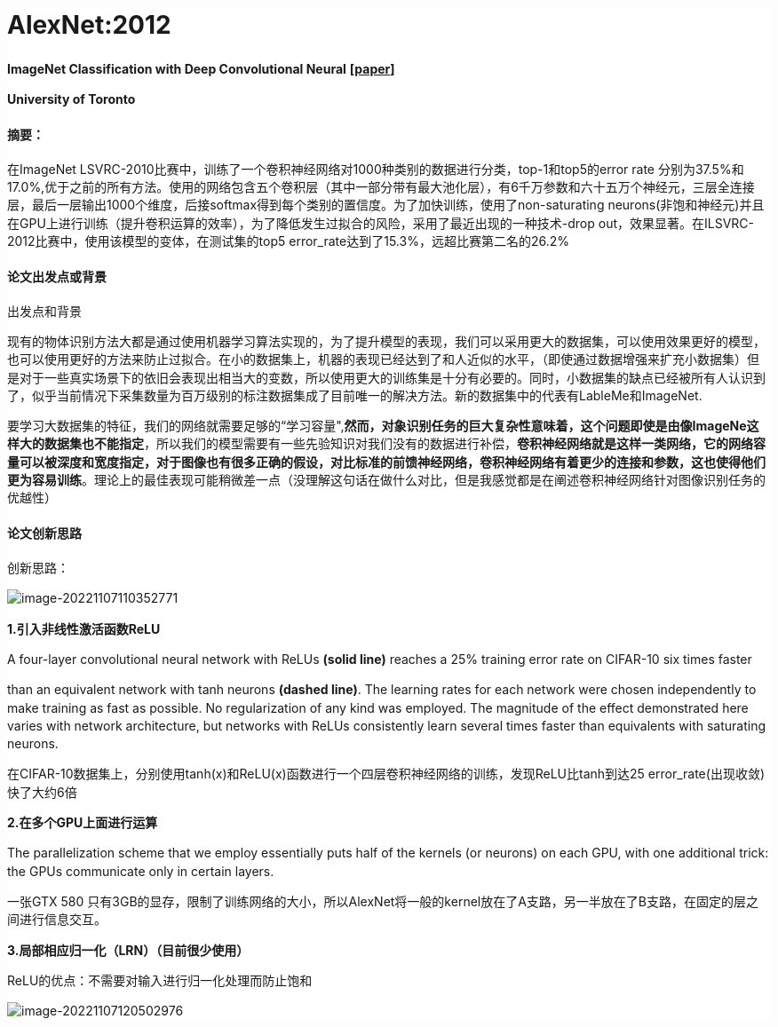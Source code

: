 # AlexNet:2012

**ImageNet Classification with Deep Convolutional Neural** **[[paper](https://proceedings.neurips.cc/paper/2012/file/c399862d3b9d6b76c8436e924a68c45b-Paper.pdf)]**

**University of Toronto**

#### 摘要：

在ImageNet LSVRC-2010比赛中，训练了一个卷积神经网络对1000种类别的数据进行分类，top-1和top5的error rate 分别为37.5%和17.0%,优于之前的所有方法。使用的网络包含五个卷积层（其中一部分带有最大池化层），有6千万参数和六十五万个神经元，三层全连接层，最后一层输出1000个维度，后接softmax得到每个类别的置信度。为了加快训练，使用了non-saturating neurons(非饱和神经元)并且在GPU上进行训练（提升卷积运算的效率），为了降低发生过拟合的风险，采用了最近出现的一种技术-drop out，效果显著。在ILSVRC-2012比赛中，使用该模型的变体，在测试集的top5 error_rate达到了15.3%，远超比赛第二名的26.2%

#### 论文出发点或背景

出发点和背景

现有的物体识别方法大都是通过使用机器学习算法实现的，为了提升模型的表现，我们可以采用更大的数据集，可以使用效果更好的模型，也可以使用更好的方法来防止过拟合。在小的数据集上，机器的表现已经达到了和人近似的水平，（即使通过数据增强来扩充小数据集）但是对于一些真实场景下的依旧会表现出相当大的变数，所以使用更大的训练集是十分有必要的。同时，小数据集的缺点已经被所有人认识到了，似乎当前情况下采集数量为百万级别的标注数据集成了目前唯一的解决方法。新的数据集中的代表有LableMe和ImageNet.

要学习大数据集的特征，我们的网络就需要足够的“学习容量",**然而，对象识别任务的巨大复杂性意味着，这个问题即使是由像ImageNe这样大的数据集也不能指定**，所以我们的模型需要有一些先验知识对我们没有的数据进行补偿，**卷积神经网络就是这样一类网络，它的网络容量可以被深度和宽度指定，对于图像也有很多正确的假设，对比标准的前馈神经网络，卷积神经网络有着更少的连接和参数，这也使得他们更为容易训练**。理论上的最佳表现可能稍微差一点（没理解这句话在做什么对比，但是我感觉都是在阐述卷积神经网络针对图像识别任务的优越性）

#### 论文创新思路

创新思路：

![image-20221107110352771](C:\Users\李鑫\AppData\Roaming\Typora\typora-user-images\image-20221107110352771.png)

**1.引入非线性激活函数ReLU**

A four-layer convolutional neural network with ReLUs **(solid line)** reaches a 25% training error rate on CIFAR-10 six times faster

than an equivalent network with tanh neurons **(dashed line)**. The learning rates for each network were chosen independently to make training as fast as possible. No regularization of any kind was employed. The magnitude of the effect demonstrated here varies with network architecture, but networks with ReLUs consistently learn several times faster than equivalents with saturating neurons.

在CIFAR-10数据集上，分别使用tanh(x)和ReLU(x)函数进行一个四层卷积神经网络的训练，发现ReLU比tanh到达25 error_rate(出现收敛)快了大约6倍

**2.在多个GPU上面进行运算**

The parallelization scheme that we employ essentially puts half of the kernels (or neurons) on each GPU, with one additional trick: the GPUs communicate only in certain layers.

一张GTX 580 只有3GB的显存，限制了训练网络的大小，所以AlexNet将一般的kernel放在了A支路，另一半放在了B支路，在固定的层之间进行信息交互。

**3.局部相应归一化（LRN）（目前很少使用）**

ReLU的优点：不需要对输入进行归一化处理而防止饱和

![image-20221107120502976](C:\Users\李鑫\AppData\Roaming\Typora\typora-user-images\image-20221107120502976.png)
